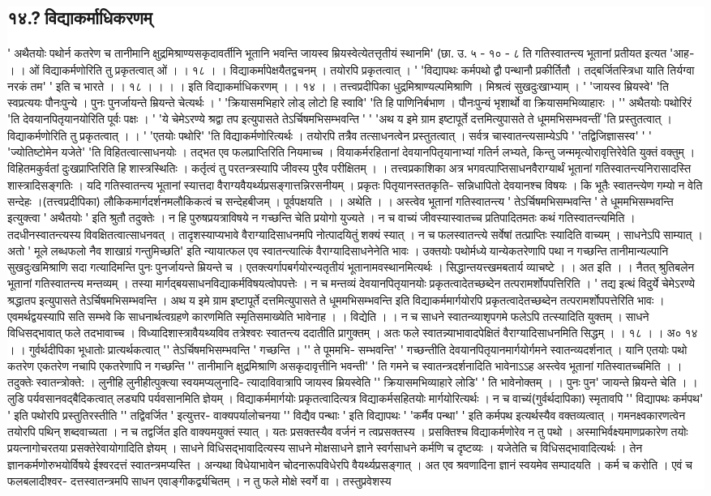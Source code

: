 ## १४.? विद्याकर्माधिकरणम्
' अथैतयोः पथोर्न कतरेण च तानीमानि क्षुद्रमिश्राण्यसकृदावर्तीनि भूतानि
भवन्ति जायस्व म्रियस्वेत्येतत्तृतीयं स्थानमि' (छा. उ. ५ - १० - ८ ति
गतिस्वातन्त्य भूतानां प्रतीयत इत्यत 'आह-
। । ओं विद्याकर्मणोरिति तु प्रकृतत्वात् ओं । । १८ । ।
विद्याकर्मापेक्षयैतद्वचनम् । तयोरपि प्रकृतत्वात् ।
' 'विद्यापथः कर्मपथो द्वौ पन्थानौ प्रकीर्तितौ ।
तद्बर्जितस्त्रिधा याति तिर्यग्वा नरकं तम' ' इति च भारते । । १८ । ।
। । इति विद्याकर्माधिकरणम् । । १४ । ।
तत्त्वप्रदीपिका
धुद्रमिश्राण्यल्पमिश्राणि । मिश्रत्वं सुखदुःखाभ्याम् । ' 'जायस्व म्रियस्वे' 'ति स्वप्रत्ययः
पौनःपुन्ये । पुनः पुनर्जायन्ते म्रियन्ते चेत्यर्थः । ' 'क्रियासमभिहारे लोड् लोटो हि स्वावि' 'ति हि
पाणिनिर्बभाण । पौनःपुन्यं भृशार्थो वा क्रियासमभिव्याहारः । '' अथैतयोः पथोरिरं 'ति
देवयानपितृयानयोरिति पूर्वः पक्षः । ' 'ये चेमेऽरण्ये श्रद्वा तप इत्युपासते तेऽर्चिषमभिसम्भवन्ति '
' 'अथ य इमे ग्राम इष्टापूर्ते दत्तमित्युपासते ते धूममभिसम्भवन्तीं 'ति प्रस्तुतत्वात् ।
विद्याकर्मणोरिति तु प्रकृतत्वात् । । ' 'एतयोः पथोरि' 'ति विद्याकर्मणोरित्यर्थः । तयोरपि तत्रैव
तत्साधनत्वेन प्रस्तुतत्वात् । सर्वत्र चास्वातन्त्यसाम्येऽपि ' 'तद्विजिज्ञासस्व' ' ' 'ज्योतिष्टोमेन
यजेते' 'ति विहितत्वात्साधनयोः । तद्भत एव फलप्राप्तिरिति नियमाच्च । वियाकर्मरहितानां
देवयानपितृयानाभ्यां गतिर्न लभ्यते, किन्तु जन्ममृत्योरावृत्तिरेवेति युक्तं वक्तुम् । विहितमकुर्वतां
दुःखप्राप्तिरिति हि शास्त्रस्थितिः । कर्तृत्वं तु परतन्त्रस्यापि जीवस्य पुरैव परीक्षितम् । ।
तत्त्वप्रकाशिका
अत्र भगवत्पाप्तिसाधनवैराग्यार्थं भूतानां गतिस्वातन्त्यनिरासादस्ति शास्त्रादिसङ्गतिः । यदि
गतिस्वातन्त्य भूतानां स्यात्तदा वैराग्यवैयर्थ्यप्रसङ्गात्तन्निरसनीयम् । प्रकृतः पितृयानस्ततकृति-
सन्निधापितो देवयानश्च विषयः । कि भूतैः स्वातन्त्येण गम्यो न वेति सन्देहः ।(तत्त्वप्रदीपिका)
लौकिकमार्गदर्शनमलौकिकत्वं च सन्देहबीजम् । पूर्वपक्षयति । । अथेति । । अस्त्वेव भूतानां
गतिस्वातन्त्य ' तेऽर्चिषमभिसम्भवन्ति ' ते धूममभिसम्भवन्ति इत्युक्त्वा ' अथैतयोः ' इति श्रुतौ
तदुक्तेः । न हि पुरुषप्रयत्राविषये न गच्छन्ति चेति प्रयोगो युज्यते । न च वाच्यं जीवस्यास्वातच्च
प्रतिपादितमतः कथं गतिस्वातन्त्यमिति । तदधीनस्वातन्त्यस्य विवक्षितत्वात्साधनवत् ।
तादृशस्याप्यभावे वैराग्यादिसाधनमपि नोत्पादयितुं शक्यं स्यात् । न च फलस्वातन्त्ये सर्वेषां
तत्प्राप्तिः स्यादिति वाच्यम् । साधनेऽपि साम्यात् । अतो ' मूले लब्धफलो नैव शाखाग्रं
गन्तुमिच्छति' इति न्यायात्फल एव स्वातन्त्यात्किं वैराग्यादिसाधनेनेति भावः । उक्तयोः
पथोर्मध्ये यान्येकतरेणापि पथा न गच्छन्ति तानीमान्यल्पानि सुखदुःखमिश्राणि सदा गत्यादिमन्ति
पुनः पुनर्जायन्ते म्रियन्ते च । एतक्त्यर्गापबर्गयोरन्यतृतीयं भूतानामवस्थानमित्यर्थः ।
सिद्धान्तयत्त्खमबतार्य व्याचष्टे । । अत इति । । नैतत् श्रुतिबलेन भूतानां गतिस्वातन्त्य
मन्तव्यम् । तस्या मार्गद्बयसाधनविद्याकर्मविषयत्वोपपत्तेः । न च मन्तव्यं देवयानपितृयानयोः
प्रकृतत्वादेतच्छब्देन तत्परामर्शोपपत्तिरिति । ' तद्य इत्थं विदुर्ये चेमेऽरण्ये श्रद्धातप इत्युपासते
तेऽर्चिषमभिसम्भवन्ति । अथ य इमे ग्राम इष्टापूर्ते दत्तमित्युपासते ते धूममभिसम्भवन्ति इति
विद्याकर्ममार्गयोरपि प्रकृतत्वादेतच्छब्देन तत्परामर्शोपपत्तेरिति भावः । एवमर्थद्वयस्यापि सति
सम्भवे कि साधनार्थत्वग्रहणे कारणमिति स्मृतिसमाख्येति भावेनाह । । विद्येति । । न च साधने
स्वातन्व्याशृपगमे फलेऽपि तत्स्यादिति युक्तम् । साधने विधिसद्भावात् फले तदभावाच्च ।
विध्यादिशास्त्रावैयथ्यविव तत्रेश्वरः स्वातन्त्य ददातीति प्रागुक्तम् । अतः फले
स्वातन्न्याभावादपेक्षितं वैराग्यादिसाधनमिति सिद्धम् । । १८ । । अ० १४ । ।
गुर्वर्थदीपिका
भूधातोः प्रात्यर्थकत्वात् '' तेऽर्चिषमभिसम्भवन्ति ' गच्छन्ति । '' ते पूममभि-
सम्भवन्ति' ' गच्छन्तीति देवयानपितृयानमार्गयोर्गमने स्वातन्व्यदर्शनात् । यानि एतयोः
पथो कतरेण एकतरेण नचापि एकतरेणापि न गच्छन्ति '' तानीमानि क्षुद्रमिश्राणि
असकृदावृत्तीनि भवन्ती' ' ति गमने च स्वातन्त्रदर्शनादिति भावेनाऽऽह अस्त्वेव भूतानां
गतिस्वातच्चमिति । । तदुक्तेः स्वातन्त्रोक्ते: । लुनीहि लुनीहीत्पुक्त्या स्वयमप्यलुनादि-
त्यादाविवात्रापि जायस्व म्रियस्वेति '' क्रियासमभिव्याहारे लोडि' ' ति भावेनोक्तम् । ।
पुनः पुन' जायन्ते म्रियन्ते चेति । । लुडि पर्यवसानवद्बैदिकत्वात् लड्यपि पर्यवसानमिति
ज्ञेयम् । विद्याकर्ममार्गयोः प्रकृतत्वादित्यत्र विद्याकर्मसहितयोः मार्गयोरित्यर्थः । न च वाच्यं(गुर्वर्थदापिका)
स्मृतावपि '' विद्यापथः कर्मपथ' ' इति पथोरपि प्रस्तुतिरस्तीति '' तद्विवर्जित ' इत्युत्तर-
वाक्यपर्यालोचनया '' विद्यैव पन्थाः ' इति विद्यापथः ' 'कर्मैव पन्था' ' इति कर्मपथ
इत्यर्थस्यैव वक्तव्यत्वात् । गमनक्ष्वकारणत्वेन तयोरपि पथिन् शब्दवाच्यता । न च तद्वर्जित
इति वाक्यमयुक्तं स्यात् । यतः प्रसक्तस्यैव वर्जनं न त्वप्रसक्तस्य । प्रसक्तिश्च विद्याकर्मणोरेव
न तु पथो । अस्माभिर्वक्ष्यमाणप्रकारेण तयोः प्रयत्नागोचरतया प्रसक्तेरेवायोगादिति
ज्ञेयम् । साधने विधिसद्भावादित्यस्य साधने मोक्षसाधने ज्ञाने स्वर्गसाधने कर्मणि च
दृष्टव्यः । यजेतेति च विधिसद्भावादित्यर्थः । तेन ज्ञानकर्मणोरुभयोर्विषये ईश्वरदत्तं
स्वातन्त्रमप्यस्ति । अन्यथा विधेयाभावेन चोदनारूपविधेरपि वैयर्थ्यप्रसङ्गात् । अत एव
श्रवणादिना ज्ञानं स्वयमेव सम्पादयति । कर्म च करोति । एवं च फलबलादीश्वर-
दत्तस्वातन्त्रमपि साधन एवाङ्गीकर्द्व्यचितम् । न तु फले मोक्षे स्वर्गे वा । तस्तुप्रवेशस्य